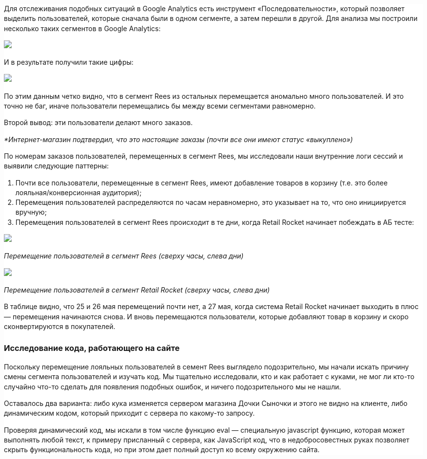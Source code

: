 Для отслеживания подобных ситуаций в Google Analytics есть инструмент «Последовательности», который позволяет выделить пользователей, которые сначала были в одном сегменте, а затем перешли в другой. Для анализа мы построили несколько таких сегментов в Google Analytics:  
  
![](https://habrastorage.org/r/w1560/web/6ed/cee/f8c/6edceef8c0e0469a9f37c633384d05f0.png)  
  
И в результате получили такие цифры:  
  
![](https://habrastorage.org/r/w1560/web/bbd/21a/b8a/bbd21ab8ad1344a581f657e00eb93aef.png)  
  
По этим данным четко видно, что в сегмент Rees из остальных перемещается аномально много пользователей. И это точно не баг, иначе пользователи перемещались бы между всеми сегментами равномерно.  
  
Второй вывод: эти пользователи делают много заказов.  
  
_*Интернет-магазин подтвердил, что это настоящие заказы (почти все они имеют статус «выкуплено»)_  
  
По номерам заказов пользователей, перемещенных в сегмент Rees, мы исследовали наши внутренние логи сессий и выявили следующие паттерны:  
  

1. Почти все пользователи, перемещенные в сегмент Rees, имеют добавление товаров в корзину (т.е. это более лояльная/конверсионная аудитория);
2. Перемещения пользователей распределяются по часам неравномерно, это указывает на то, что оно инициируется вручную;
3. Перемещения пользователей в сегмент Rees происходит в те дни, когда Retail Rocket начинает побеждать в АБ тесте:

  
![](https://habrastorage.org/r/w1560/web/b90/953/f55/b90953f55d14406889420bdf2c12236a.png)  
  
_Перемещение пользователей в сегмент Rees (сверху часы, слева дни)_  
  
![](https://habrastorage.org/r/w1560/web/6b7/ec9/90a/6b7ec990ad0247099b625ac35bffc603.png)  
  
_Перемещение пользователей в сегмент Retail Rocket (сверху часы, слева дни)_  
  
В таблице видно, что 25 и 26 мая перемещений почти нет, а 27 мая, когда система Retail Rocket начинает выходить в плюс — перемещения начинаются снова. И вновь перемещаются пользователи, которые добавляют товар в корзину и скоро сконвертируются в покупателей.  
  

### Исследование кода, работающего на сайте

  
Поскольку перемещение лояльных пользователей в семент Rees выглядело подозрительно, мы начали искать причину смены сегмента пользователей и изучать код. Мы тщательно исследовали, кто и как работает с куками, не мог ли кто-то случайно что-то сделать для появления подобных ошибок, и ничего подозрительного мы не нашли.  
  
Оставалось два варианта: либо кука изменяется сервером магазина Дочки Сыночки и этого не видно на клиенте, либо динамическим кодом, который приходит с сервера по какому-то запросу.  
  
Проверяя динамический код, мы искали в том числе функцию eval — специальную javascript функцию, которая может выполнять любой текст, к примеру присланный с сервера, как JavaScript код, что в недобросовестных руках позволяет скрыть функциональность кода, но при этом дает полный доступ ко всему окружению сайта.  
  